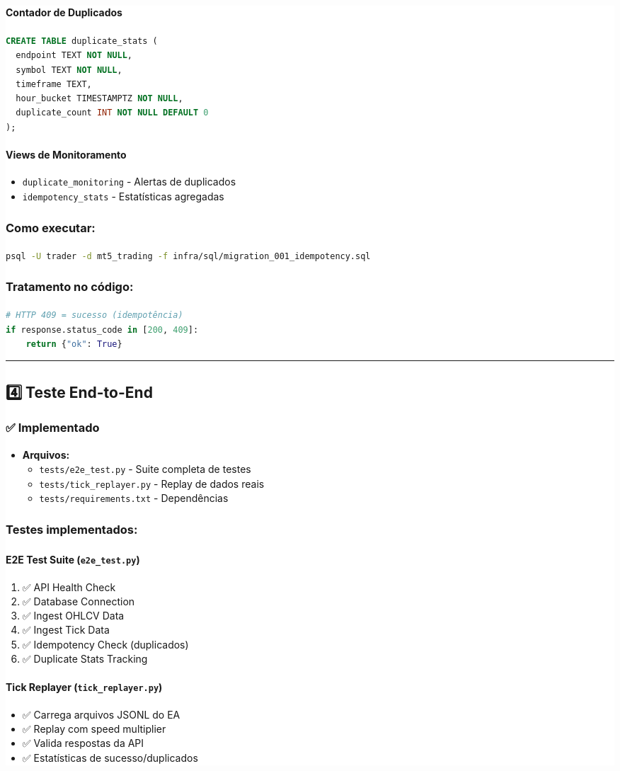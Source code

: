 #### Contador de Duplicados
```sql
CREATE TABLE duplicate_stats (
  endpoint TEXT NOT NULL,
  symbol TEXT NOT NULL,
  timeframe TEXT,
  hour_bucket TIMESTAMPTZ NOT NULL,
  duplicate_count INT NOT NULL DEFAULT 0
);
```

#### Views de Monitoramento
- `duplicate_monitoring` - Alertas de duplicados
- `idempotency_stats` - Estatísticas agregadas

### Como executar:
```bash
psql -U trader -d mt5_trading -f infra/sql/migration_001_idempotency.sql
```

### Tratamento no código:
```python
# HTTP 409 = sucesso (idempotência)
if response.status_code in [200, 409]:
    return {"ok": True}
```

---

## 4️⃣ Teste End-to-End

### ✅ Implementado
- **Arquivos:** 
  - `tests/e2e_test.py` - Suite completa de testes
  - `tests/tick_replayer.py` - Replay de dados reais
  - `tests/requirements.txt` - Dependências

### Testes implementados:

#### E2E Test Suite (`e2e_test.py`)
1. ✅ API Health Check
2. ✅ Database Connection
3. ✅ Ingest OHLCV Data
4. ✅ Ingest Tick Data
5. ✅ Idempotency Check (duplicados)
6. ✅ Duplicate Stats Tracking

#### Tick Replayer (`tick_replayer.py`)
- ✅ Carrega arquivos JSONL do EA
- ✅ Replay com speed multiplier
- ✅ Valida respostas da API
- ✅ Estatísticas de sucesso/duplicados
